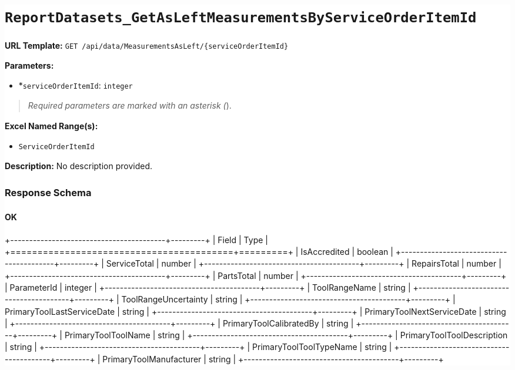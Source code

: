 # `ReportDatasets_GetAsLeftMeasurementsByServiceOrderItemId`

**URL Template:**
`GET /api/data/MeasurementsAsLeft/{serviceOrderItemId}`

**Parameters:**
- *`serviceOrderItemId`: `integer`


> *Required parameters are marked with an asterisk (*).

**Excel Named Range(s):**
- `ServiceOrderItemId`


**Description:**
No description provided.

### Response Schema

#### OK

+-----------------------------------------+---------+
| Field                                   | Type    |
+=========================================+=========+
| IsAccredited                            | boolean |
+-----------------------------------------+---------+
| ServiceTotal                            | number  |
+-----------------------------------------+---------+
| RepairsTotal                            | number  |
+-----------------------------------------+---------+
| PartsTotal                              | number  |
+-----------------------------------------+---------+
| ParameterId                             | integer |
+-----------------------------------------+---------+
| ToolRangeName                           | string  |
+-----------------------------------------+---------+
| ToolRangeUncertainty                    | string  |
+-----------------------------------------+---------+
| PrimaryToolLastServiceDate              | string  |
+-----------------------------------------+---------+
| PrimaryToolNextServiceDate              | string  |
+-----------------------------------------+---------+
| PrimaryToolCalibratedBy                 | string  |
+-----------------------------------------+---------+
| PrimaryToolToolName                     | string  |
+-----------------------------------------+---------+
| PrimaryToolToolDescription              | string  |
+-----------------------------------------+---------+
| PrimaryToolToolTypeName                 | string  |
+-----------------------------------------+---------+
| PrimaryToolManufacturer                 | string  |
+-----------------------------------------+---------+